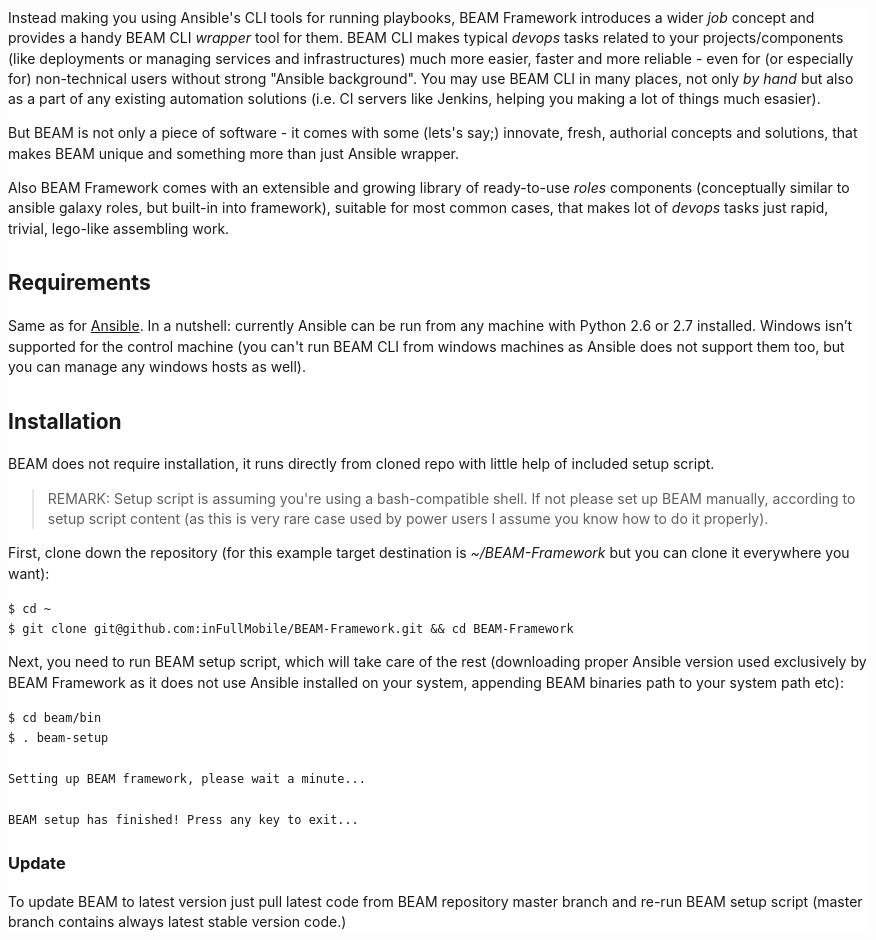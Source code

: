 Instead making you using Ansible's CLI tools for running playbooks, BEAM Framework introduces a wider *job* concept and provides a handy BEAM CLI *wrapper* tool for them. BEAM CLI makes typical *devops* tasks related to your projects/components (like deployments or managing services and infrastructures) much more easier, faster and more reliable - even for (or especially for) non-technical users without strong "Ansible background". You may use BEAM CLI in many places, not only *by hand* but also as a part of any existing automation solutions (i.e. CI servers like Jenkins, helping you making a lot of things much esasier).

But BEAM is not only a piece of software - it comes with some (lets's say;) innovate, fresh, authorial concepts and solutions, that makes BEAM unique and something more than just Ansible wrapper.

Also BEAM Framework comes with an extensible and growing library of ready-to-use *roles* components (conceptually similar to ansible galaxy roles, but built-in into framework), suitable for most common cases, that makes lot of *devops* tasks just rapid, trivial, lego-like assembling work.

## Requirements

Same as for [Ansible](http://docs.ansible.com/ansible/intro_installation.html#control-machine-requirements). In a nutshell:  currently Ansible can be run from any machine with Python 2.6 or 2.7 installed. Windows isn’t supported for the control machine (you can't run BEAM CLI from windows machines as Ansible does not support them too, but you can manage any windows hosts as well).

## Installation

BEAM does not require installation, it runs directly from cloned repo with little help of included setup script.

> REMARK: Setup script is assuming you're using a bash-compatible shell. If not please set up BEAM manually, according to setup script content (as this is very rare case used by power users I assume you know how to do it properly).

First, clone down the repository (for this example target destination is *~/BEAM-Framework* but you can clone it everywhere you want):

```console
$ cd ~
$ git clone git@github.com:inFullMobile/BEAM-Framework.git && cd BEAM-Framework
```
Next, you need to run BEAM setup script, which will take care of the rest (downloading proper Ansible version used exclusively by BEAM Framework as it does not use Ansible installed on your system, appending BEAM binaries path to your system path etc):

```console
$ cd beam/bin
$ . beam-setup

Setting up BEAM framework, please wait a minute...

BEAM setup has finished! Press any key to exit...
```

### Update
To update BEAM to latest version just pull latest code from BEAM repository master branch and re-run BEAM setup script (master branch contains always latest stable version code.)

